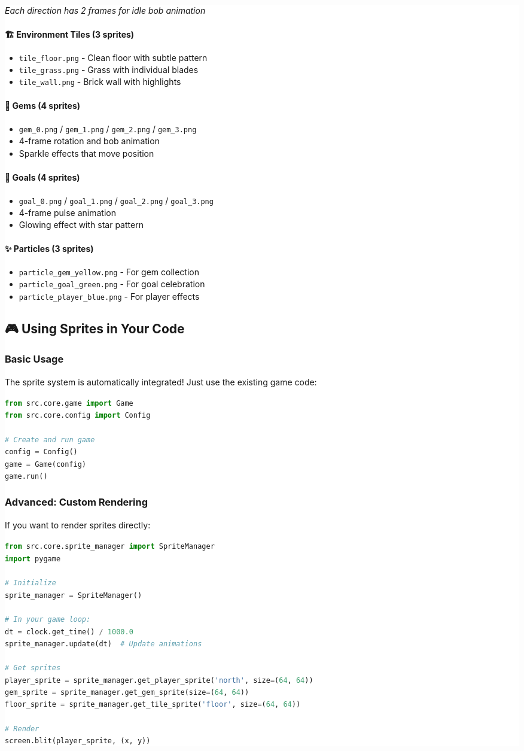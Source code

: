 *Each direction has 2 frames for idle bob animation*

#### 🏗️ Environment Tiles (3 sprites)
- `tile_floor.png` - Clean floor with subtle pattern
- `tile_grass.png` - Grass with individual blades
- `tile_wall.png` - Brick wall with highlights

#### 💎 Gems (4 sprites)
- `gem_0.png` / `gem_1.png` / `gem_2.png` / `gem_3.png`
- 4-frame rotation and bob animation
- Sparkle effects that move position

#### 🎯 Goals (4 sprites)  
- `goal_0.png` / `goal_1.png` / `goal_2.png` / `goal_3.png`
- 4-frame pulse animation
- Glowing effect with star pattern

#### ✨ Particles (3 sprites)
- `particle_gem_yellow.png` - For gem collection
- `particle_goal_green.png` - For goal celebration
- `particle_player_blue.png` - For player effects

## 🎮 Using Sprites in Your Code

### Basic Usage

The sprite system is automatically integrated! Just use the existing game code:

```python
from src.core.game import Game
from src.core.config import Config

# Create and run game
config = Config()
game = Game(config)
game.run()
```

### Advanced: Custom Rendering

If you want to render sprites directly:

```python
from src.core.sprite_manager import SpriteManager
import pygame

# Initialize
sprite_manager = SpriteManager()

# In your game loop:
dt = clock.get_time() / 1000.0
sprite_manager.update(dt)  # Update animations

# Get sprites
player_sprite = sprite_manager.get_player_sprite('north', size=(64, 64))
gem_sprite = sprite_manager.get_gem_sprite(size=(64, 64))
floor_sprite = sprite_manager.get_tile_sprite('floor', size=(64, 64))

# Render
screen.blit(player_sprite, (x, y))
```
